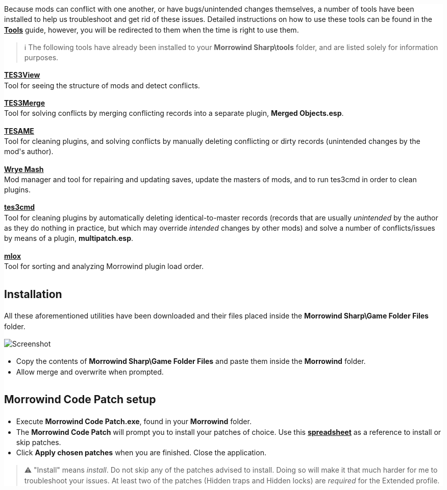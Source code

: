 Because mods can conflict with one another, or have bugs/unintended changes themselves, a number of tools have been installed to help us troubleshoot and get rid of these issues. Detailed instructions on how to use these tools can be found in the [**Tools**](https://github.com/Sigourn/morrowind-sharp/blob/master/tools.md) guide, however, you will be redirected to them when the time is right to use them.

> ℹ️ The following tools have already been installed to your **Morrowind Sharp\tools** folder, and are listed solely for information purposes.

[**TES3View**](https://github.com/Sigourn/morrowind-sharprepository/blob/main/TES3View%204.1.4.7z)  
Tool for seeing the structure of mods and detect conflicts.

[**TES3Merge**](https://www.nexusmods.com/morrowind/mods/46870)  
Tool for solving conflicts by merging conflicting records into a separate plugin, **Merged Objects.esp**.

[**TESAME**](http://mw.modhistory.com/download-95-15443)  
Tool for cleaning plugins, and solving conflicts by manually deleting conflicting or dirty records (unintended changes by the mod's author).

[**Wrye Mash**](https://www.nexusmods.com/morrowind/mods/45439)  
Mod manager and tool for repairing and updating saves, update the masters of mods, and to run tes3cmd in order to clean plugins.

[**tes3cmd**](https://github.com/john-moonsugar/tes3cmd/releases/)  
Tool for cleaning plugins by automatically deleting identical-to-master records (records that are usually *unintended* by the author as they do nothing in practice, but which may override *intended* changes by other mods) and solve a number of conflicts/issues by means of a plugin, **multipatch.esp**.

[**mlox**](https://github.com/mlox/mlox)  
Tool for sorting and analyzing Morrowind plugin load order.

## Installation

All these aforementioned utilities have been downloaded and their files placed inside the **Morrowind Sharp\Game Folder Files** folder.

![Screenshot](https://raw.githubusercontent.com/Sigourn/morrowind-sharp/master/gameFolderFiles.png)

- Copy the contents of **Morrowind Sharp\Game Folder Files** and paste them inside the **Morrowind** folder.
- Allow merge and overwrite when prompted.

## Morrowind Code Patch setup

- Execute **Morrowind Code Patch.exe**, found in your **Morrowind** folder.
- The **Morrowind Code Patch** will prompt you to install your patches of choice. Use this [**spreadsheet**](https://docs.google.com/spreadsheets/d/1r6fv59to4-KgHJgCm-GDNnwSmD3LdDmamSDEs5jKFdM/edit?usp=sharing) as a reference to install or skip patches.
- Click **Apply chosen patches** when you are finished. Close the application.

> ⚠️ "Install" means *install*. Do not skip any of the patches advised to install. Doing so will make it that much harder for me to troubleshoot your issues. At least two of the patches (Hidden traps and Hidden locks) are *required* for the Extended profile.
